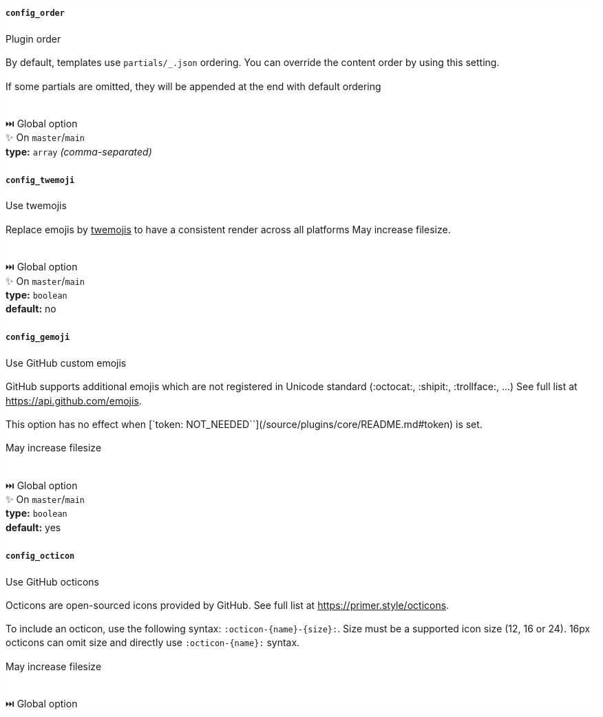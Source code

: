   <tr>
    <td nowrap="nowrap"><h4><code>config_order</code></h4></td>
    <td rowspan="2"><p>Plugin order</p>
<p>By default, templates use <code>partials/_.json</code> ordering.
You can override the content order by using this setting.</p>
<p>If some partials are omitted, they will be appended at the end with default ordering</p>
<img width="900" height="1" alt=""></td>
  </tr>
  <tr>
    <td nowrap="nowrap">⏭️ Global option<br>
✨ On <code>master</code>/<code>main</code><br>
<b>type:</b> <code>array</code>
<i>(comma-separated)</i>
<br></td>
  </tr>
  <tr>
    <td nowrap="nowrap"><h4><code>config_twemoji</code></h4></td>
    <td rowspan="2"><p>Use twemojis</p>
<p>Replace emojis by <a href="%5Btwemojis%5D(https://github.com/twitter/twemoji)">twemojis</a> to have a consistent render across all platforms
May increase filesize.</p>
<img width="900" height="1" alt=""></td>
  </tr>
  <tr>
    <td nowrap="nowrap">⏭️ Global option<br>
✨ On <code>master</code>/<code>main</code><br>
<b>type:</b> <code>boolean</code>
<br>
<b>default:</b> no<br></td>
  </tr>
  <tr>
    <td nowrap="nowrap"><h4><code>config_gemoji</code></h4></td>
    <td rowspan="2"><p>Use GitHub custom emojis</p>
<p>GitHub supports additional emojis which are not registered in Unicode standard (:octocat:, :shipit:, :trollface:, ...)
See full list at <a href="https://api.github.com/emojis">https://api.github.com/emojis</a>.</p>
<p>This option has no effect when [`token: NOT_NEEDED``](/source/plugins/core/README.md#token) is set.</p>
<p>May increase filesize</p>
<img width="900" height="1" alt=""></td>
  </tr>
  <tr>
    <td nowrap="nowrap">⏭️ Global option<br>
✨ On <code>master</code>/<code>main</code><br>
<b>type:</b> <code>boolean</code>
<br>
<b>default:</b> yes<br></td>
  </tr>
  <tr>
    <td nowrap="nowrap"><h4><code>config_octicon</code></h4></td>
    <td rowspan="2"><p>Use GitHub octicons</p>
<p>Octicons are open-sourced icons provided by GitHub.
See full list at <a href="https://primer.style/octicons">https://primer.style/octicons</a>.</p>
<p>To include an octicon, use the following syntax: <code>:octicon-{name}-{size}:</code>.
Size must be a supported icon size (12, 16 or 24).
16px octicons can omit size and directly use <code>:octicon-{name}:</code> syntax.</p>
<p>May increase filesize</p>
<img width="900" height="1" alt=""></td>
  </tr>
  <tr>
    <td nowrap="nowrap">⏭️ Global option<br>